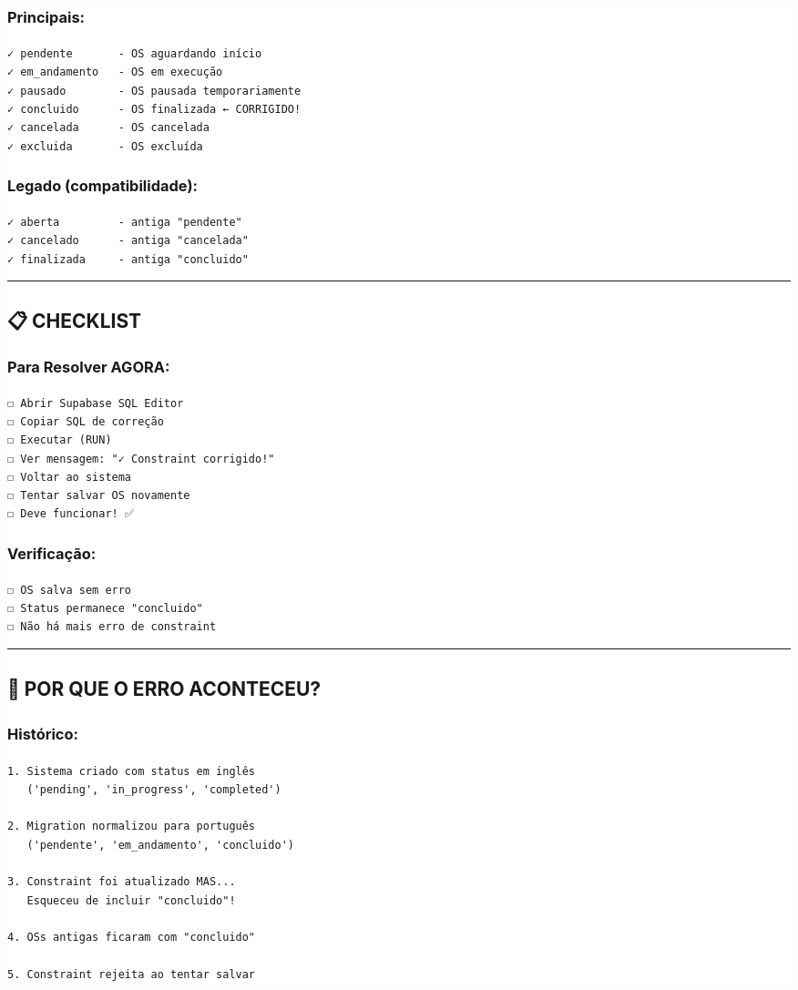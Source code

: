 ### **Principais:**
```
✓ pendente       - OS aguardando início
✓ em_andamento   - OS em execução
✓ pausado        - OS pausada temporariamente
✓ concluido      - OS finalizada ← CORRIGIDO!
✓ cancelada      - OS cancelada
✓ excluida       - OS excluída
```

### **Legado (compatibilidade):**
```
✓ aberta         - antiga "pendente"
✓ cancelado      - antiga "cancelada"
✓ finalizada     - antiga "concluido"
```

---

## 📋 CHECKLIST

### **Para Resolver AGORA:**
```
☐ Abrir Supabase SQL Editor
☐ Copiar SQL de correção
☐ Executar (RUN)
☐ Ver mensagem: "✓ Constraint corrigido!"
☐ Voltar ao sistema
☐ Tentar salvar OS novamente
☐ Deve funcionar! ✅
```

### **Verificação:**
```
☐ OS salva sem erro
☐ Status permanece "concluido"
☐ Não há mais erro de constraint
```

---

## 🔧 POR QUE O ERRO ACONTECEU?

### **Histórico:**

```
1. Sistema criado com status em inglês
   ('pending', 'in_progress', 'completed')

2. Migration normalizou para português
   ('pendente', 'em_andamento', 'concluido')

3. Constraint foi atualizado MAS...
   Esqueceu de incluir "concluido"!

4. OSs antigas ficaram com "concluido"

5. Constraint rejeita ao tentar salvar
```
